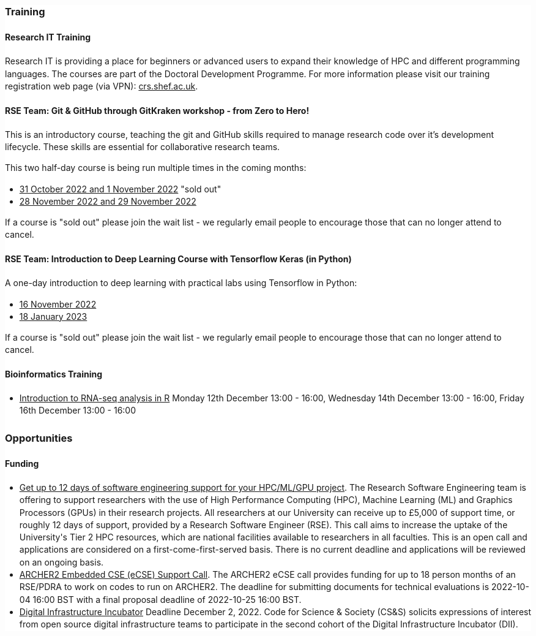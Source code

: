### Training

#### Research IT Training

Research IT is providing a place for beginners or advanced users to expand their knowledge of HPC and different programming languages. The courses are part of the Doctoral Development Programme. For more information please visit our training registration web page (via VPN): [crs.shef.ac.uk](https://crs.shef.ac.uk).

#### RSE Team: Git & GitHub through GitKraken workshop - from Zero to Hero!

This is an introductory course, teaching the git and GitHub skills required to manage research code over it’s development lifecycle. These skills are essential for collaborative research teams.

This two half-day course is being run multiple times in the coming months:

* [31 October 2022 and 1 November 2022](https://rse.shef.ac.uk/training/workshop/2022-10-31-git-zero-hero) "sold out"
* [28 November 2022 and 29 November 2022](https://rse.shef.ac.uk/training/workshop/2022-11-28-git-zero-hero)

If a course is "sold out" please join the wait list - we regularly email people to encourage those that can no longer attend to cancel.

#### RSE Team: Introduction to Deep Learning Course with Tensorflow Keras (in Python)

A one-day introduction to deep learning with practical labs using Tensorflow in Python:

* [16 November 2022](https://rse.shef.ac.uk/training/workshop/2022-11-16-deep-learning-with-tensorflow-in-python)
* [18 January 2023](https://rse.shef.ac.uk/training/workshop/2023-01-18-deep-learning-with-tensorflow-in-python)

If a course is "sold out" please join the wait list - we regularly email people to encourage those that can no longer attend to cancel.

#### Bioinformatics Training

* [Introduction to RNA-seq analysis in R](https://sbc.shef.ac.uk/training/rna-seq-in-r-2022-12-12/) Monday 12th December 13:00 - 16:00, Wednesday 14th December 13:00 - 16:00, Friday 16th December 13:00 - 16:00

### Opportunities

#### Funding

* [Get up to 12 days of software engineering support for your HPC/ML/GPU project](https://rse.shef.ac.uk/collaboration/tier2/). The Research Software Engineering team is offering to support researchers with the use of High Performance Computing (HPC), Machine Learning (ML) and Graphics Processors (GPUs) in their research projects. All researchers at our University can receive up to £5,000 of support time, or roughly 12 days of support, provided by a Research Software Engineer (RSE). This call aims to increase the uptake of the University's Tier 2 HPC resources, which are national facilities available to researchers in all faculties. This is an open call and applications are considered on a first-come-first-served basis. There is no current deadline and applications will be reviewed on an ongoing basis.
* [ARCHER2 Embedded CSE (eCSE) Support Call](https://www.archer2.ac.uk/ecse/calls/). The ARCHER2 eCSE call provides funding for up to 18 person months of an RSE/PDRA to work on codes to run on ARCHER2. The deadline for submitting documents for technical evaluations is 2022-10-04 16:00 BST with a final proposal deadline of 2022-10-25 16:00 BST.
* [Digital Infrastructure Incubator](https://www.codeforsociety.org/incubator/accepting-proposals) Deadline December 2, 2022. Code for Science & Society (CS&S) solicits expressions of interest from open source digital infrastructure teams to participate in the second cohort of the Digital Infrastructure Incubator (DII). 